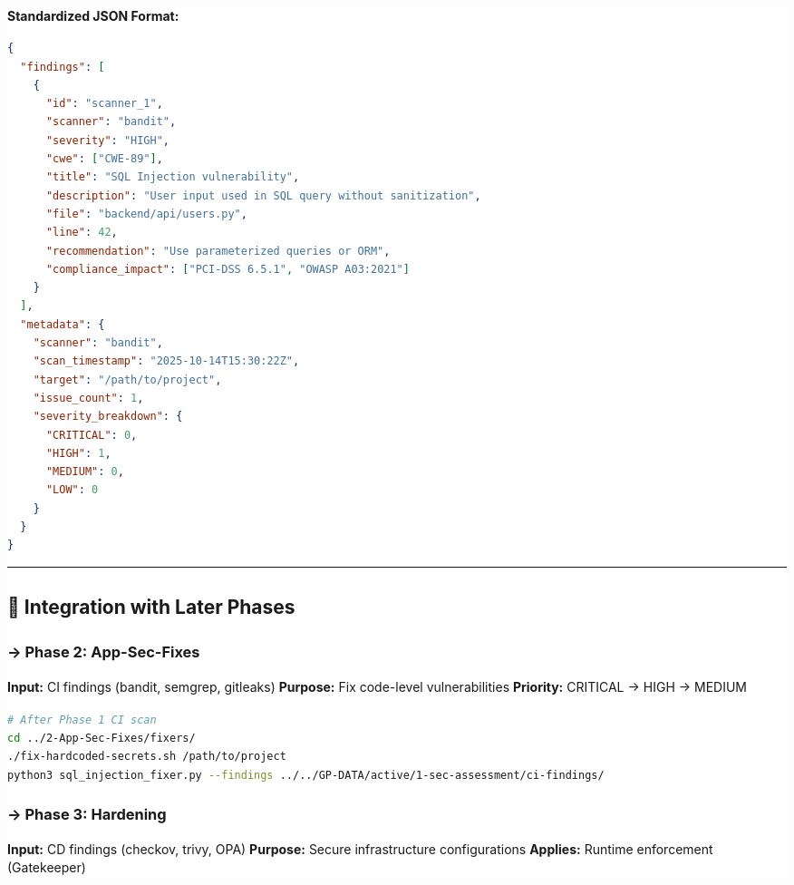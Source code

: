**Standardized JSON Format:**

```json
{
  "findings": [
    {
      "id": "scanner_1",
      "scanner": "bandit",
      "severity": "HIGH",
      "cwe": ["CWE-89"],
      "title": "SQL Injection vulnerability",
      "description": "User input used in SQL query without sanitization",
      "file": "backend/api/users.py",
      "line": 42,
      "recommendation": "Use parameterized queries or ORM",
      "compliance_impact": ["PCI-DSS 6.5.1", "OWASP A03:2021"]
    }
  ],
  "metadata": {
    "scanner": "bandit",
    "scan_timestamp": "2025-10-14T15:30:22Z",
    "target": "/path/to/project",
    "issue_count": 1,
    "severity_breakdown": {
      "CRITICAL": 0,
      "HIGH": 1,
      "MEDIUM": 0,
      "LOW": 0
    }
  }
}
```

---

## 🔗 Integration with Later Phases

### → Phase 2: App-Sec-Fixes
**Input:** CI findings (bandit, semgrep, gitleaks)
**Purpose:** Fix code-level vulnerabilities
**Priority:** CRITICAL → HIGH → MEDIUM

```bash
# After Phase 1 CI scan
cd ../2-App-Sec-Fixes/fixers/
./fix-hardcoded-secrets.sh /path/to/project
python3 sql_injection_fixer.py --findings ../../GP-DATA/active/1-sec-assessment/ci-findings/
```

### → Phase 3: Hardening
**Input:** CD findings (checkov, trivy, OPA)
**Purpose:** Secure infrastructure configurations
**Applies:** Runtime enforcement (Gatekeeper)

